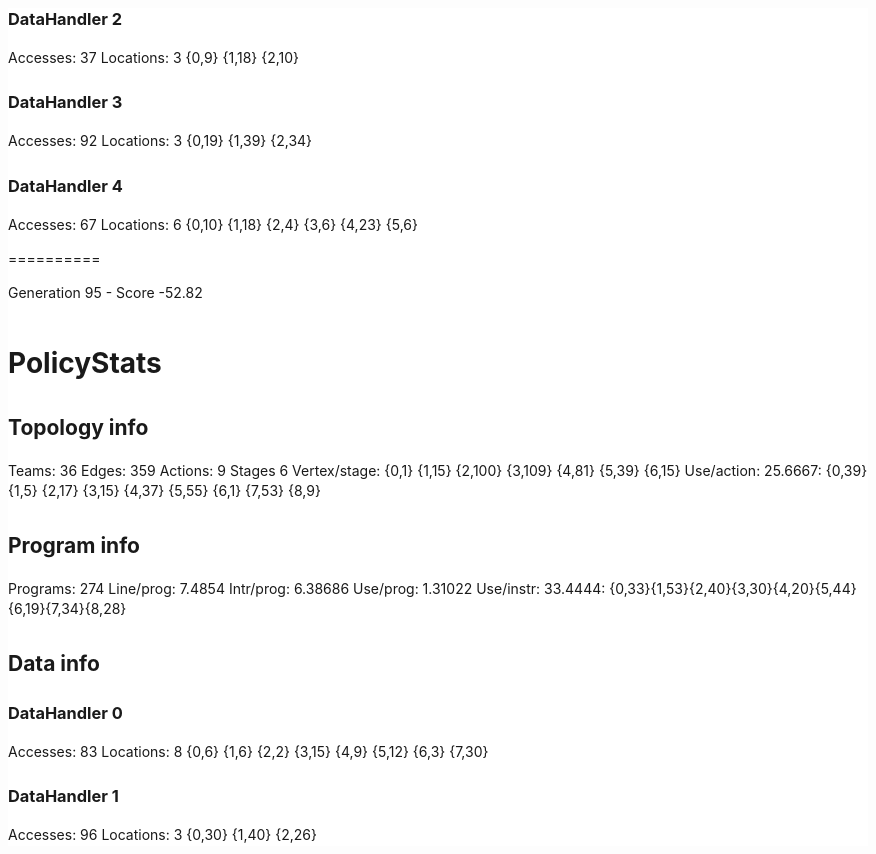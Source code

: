 ### DataHandler 2
Accesses:	37
Locations:	3
{0,9} {1,18} {2,10} 

### DataHandler 3
Accesses:	92
Locations:	3
{0,19} {1,39} {2,34} 

### DataHandler 4
Accesses:	67
Locations:	6
{0,10} {1,18} {2,4} {3,6} {4,23} {5,6} 


==========

Generation 95 - Score -52.82

# PolicyStats
## Topology info
Teams:		36
Edges:		359
Actions:	9
Stages		6
Vertex/stage:	{0,1} {1,15} {2,100} {3,109} {4,81} {5,39} {6,15} 
Use/action:	25.6667: {0,39} {1,5} {2,17} {3,15} {4,37} {5,55} {6,1} {7,53} {8,9} 

## Program info
Programs:	274
Line/prog:	7.4854
Intr/prog:	6.38686
Use/prog:	1.31022
Use/instr:	33.4444: {0,33}{1,53}{2,40}{3,30}{4,20}{5,44}{6,19}{7,34}{8,28}

## Data info

### DataHandler 0
Accesses:	83
Locations:	8
{0,6} {1,6} {2,2} {3,15} {4,9} {5,12} {6,3} {7,30} 

### DataHandler 1
Accesses:	96
Locations:	3
{0,30} {1,40} {2,26} 
